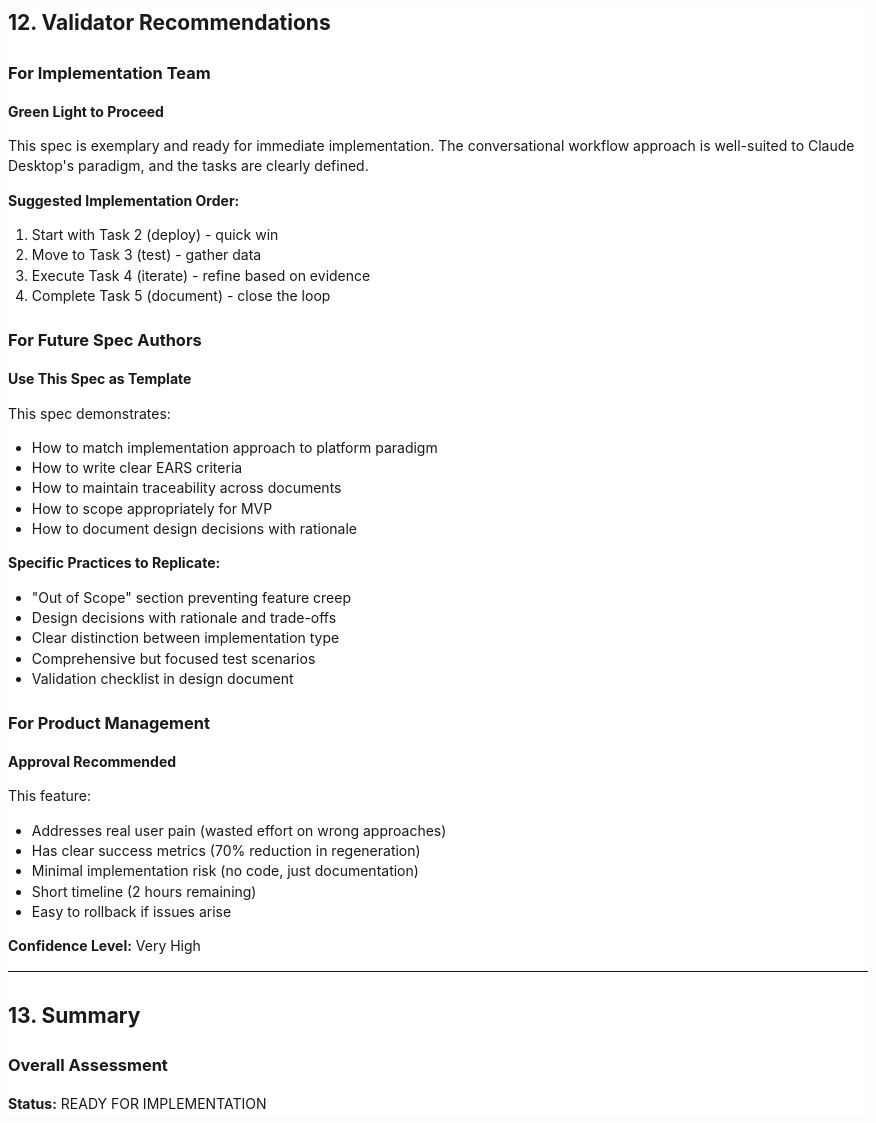 
## 12. Validator Recommendations

### For Implementation Team

**Green Light to Proceed**

This spec is exemplary and ready for immediate implementation. The conversational workflow approach is well-suited to Claude Desktop's paradigm, and the tasks are clearly defined.

**Suggested Implementation Order:**
1. Start with Task 2 (deploy) - quick win
2. Move to Task 3 (test) - gather data
3. Execute Task 4 (iterate) - refine based on evidence
4. Complete Task 5 (document) - close the loop

### For Future Spec Authors

**Use This Spec as Template**

This spec demonstrates:
- How to match implementation approach to platform paradigm
- How to write clear EARS criteria
- How to maintain traceability across documents
- How to scope appropriately for MVP
- How to document design decisions with rationale

**Specific Practices to Replicate:**
- "Out of Scope" section preventing feature creep
- Design decisions with rationale and trade-offs
- Clear distinction between implementation type
- Comprehensive but focused test scenarios
- Validation checklist in design document

### For Product Management

**Approval Recommended**

This feature:
- Addresses real user pain (wasted effort on wrong approaches)
- Has clear success metrics (70% reduction in regeneration)
- Minimal implementation risk (no code, just documentation)
- Short timeline (2 hours remaining)
- Easy to rollback if issues arise

**Confidence Level:** Very High

---

## 13. Summary

### Overall Assessment

**Status:** READY FOR IMPLEMENTATION
